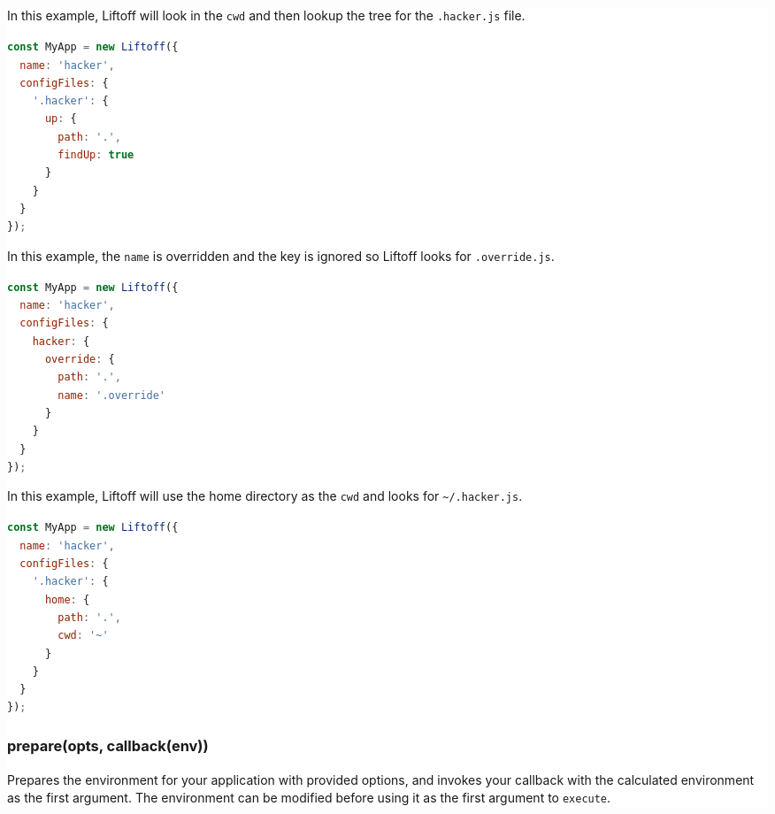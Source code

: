 ```js
```

In this example, Liftoff will look in the `cwd` and then lookup the tree for the `.hacker.js` file.
```js
const MyApp = new Liftoff({
  name: 'hacker',
  configFiles: {
    '.hacker': {
      up: {
        path: '.',
        findUp: true
      }
    }
  }
});
```

In this example, the `name` is overridden and the key is ignored so Liftoff looks for `.override.js`.
```js
const MyApp = new Liftoff({
  name: 'hacker',
  configFiles: {
    hacker: {
      override: {
        path: '.',
        name: '.override'
      }
    }
  }
});
```

In this example, Liftoff will use the home directory as the `cwd` and looks for `~/.hacker.js`.
```js
const MyApp = new Liftoff({
  name: 'hacker',
  configFiles: {
    '.hacker': {
      home: {
        path: '.',
        cwd: '~'
      }
    }
  }
});
```

### prepare(opts, callback(env))

Prepares the environment for your application with provided options, and invokes your callback with the calculated environment as the first argument.  The environment can be modified before using it as the first argument to `execute`.
